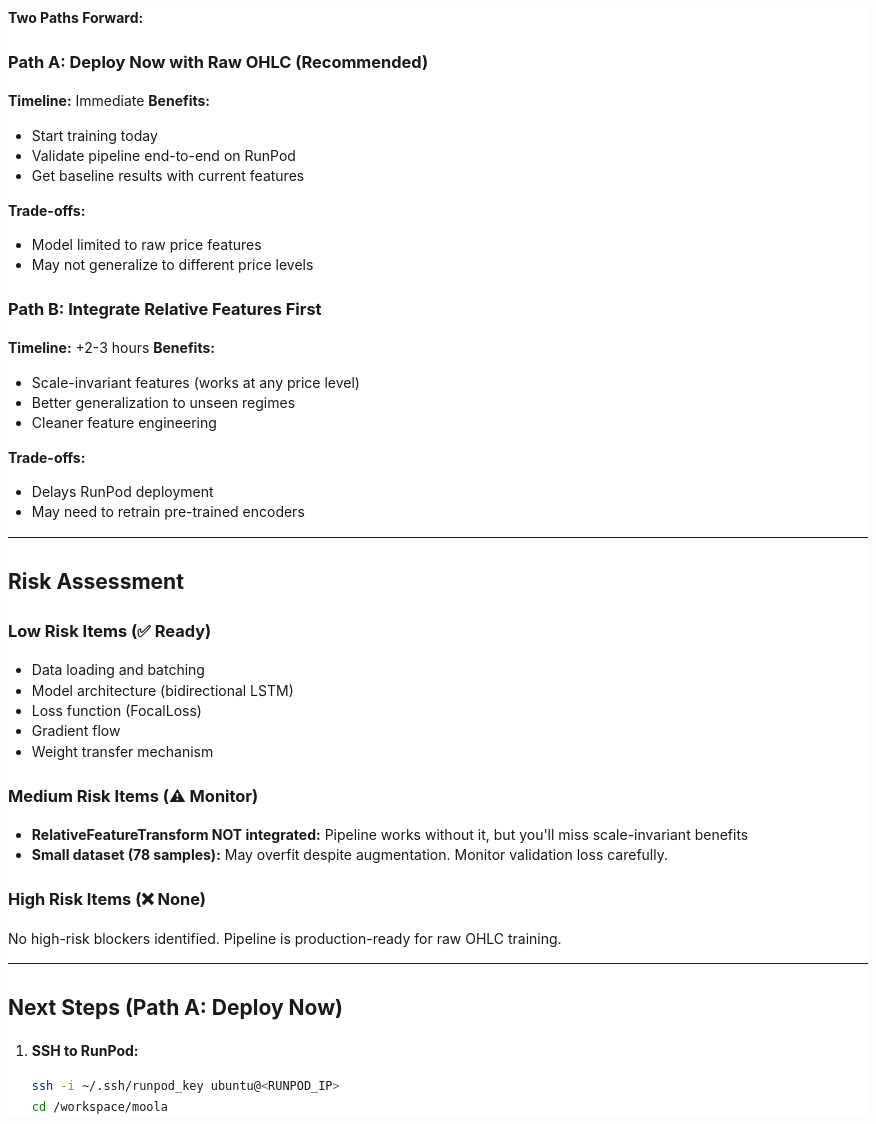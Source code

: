 **Two Paths Forward:**

### Path A: Deploy Now with Raw OHLC (Recommended)
**Timeline:** Immediate
**Benefits:**
- Start training today
- Validate pipeline end-to-end on RunPod
- Get baseline results with current features

**Trade-offs:**
- Model limited to raw price features
- May not generalize to different price levels

### Path B: Integrate Relative Features First
**Timeline:** +2-3 hours
**Benefits:**
- Scale-invariant features (works at any price level)
- Better generalization to unseen regimes
- Cleaner feature engineering

**Trade-offs:**
- Delays RunPod deployment
- May need to retrain pre-trained encoders

---

## Risk Assessment

### Low Risk Items (✅ Ready)
- Data loading and batching
- Model architecture (bidirectional LSTM)
- Loss function (FocalLoss)
- Gradient flow
- Weight transfer mechanism

### Medium Risk Items (⚠️ Monitor)
- **RelativeFeatureTransform NOT integrated:** Pipeline works without it, but you'll miss scale-invariant benefits
- **Small dataset (78 samples):** May overfit despite augmentation. Monitor validation loss carefully.

### High Risk Items (❌ None)
No high-risk blockers identified. Pipeline is production-ready for raw OHLC training.

---

## Next Steps (Path A: Deploy Now)

1. **SSH to RunPod:**
   ```bash
   ssh -i ~/.ssh/runpod_key ubuntu@<RUNPOD_IP>
   cd /workspace/moola
   ```
